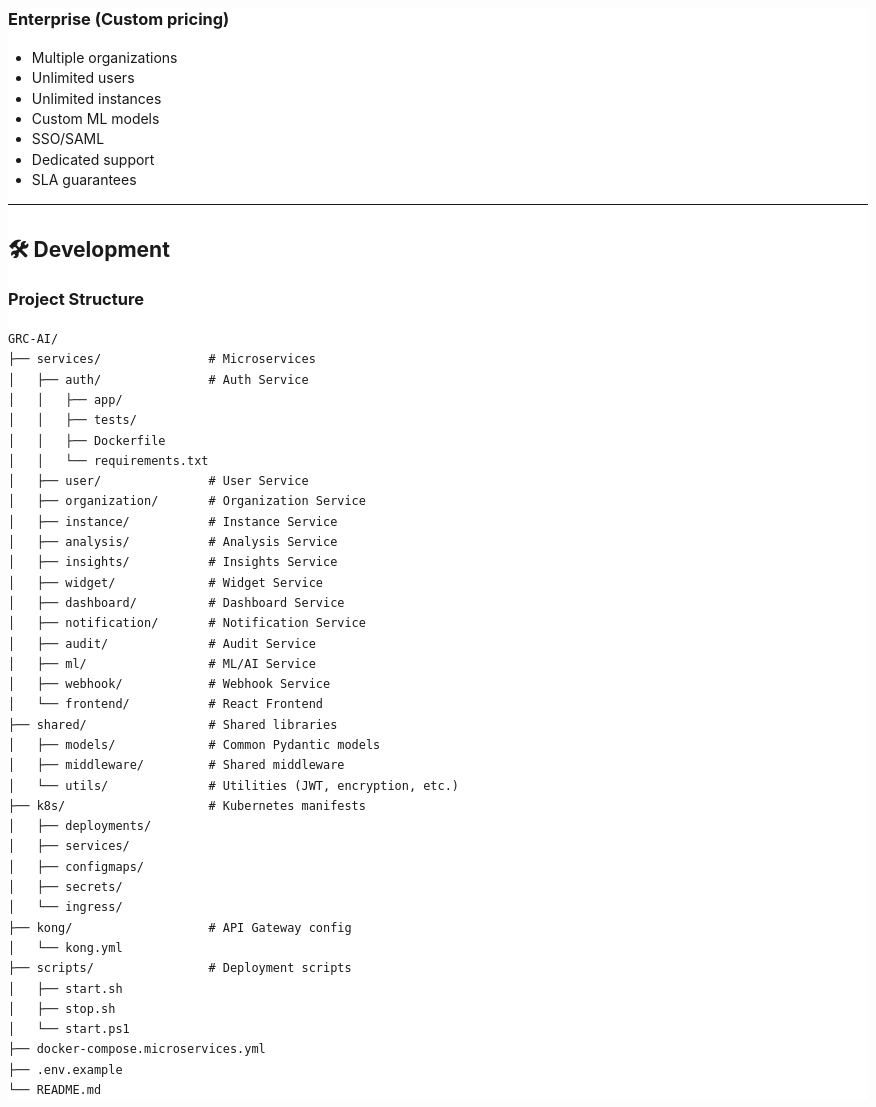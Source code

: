### Enterprise (Custom pricing)
- Multiple organizations
- Unlimited users
- Unlimited instances
- Custom ML models
- SSO/SAML
- Dedicated support
- SLA guarantees

---

## 🛠️ Development

### Project Structure

```
GRC-AI/
├── services/               # Microservices
│   ├── auth/               # Auth Service
│   │   ├── app/
│   │   ├── tests/
│   │   ├── Dockerfile
│   │   └── requirements.txt
│   ├── user/               # User Service
│   ├── organization/       # Organization Service
│   ├── instance/           # Instance Service
│   ├── analysis/           # Analysis Service
│   ├── insights/           # Insights Service
│   ├── widget/             # Widget Service
│   ├── dashboard/          # Dashboard Service
│   ├── notification/       # Notification Service
│   ├── audit/              # Audit Service
│   ├── ml/                 # ML/AI Service
│   ├── webhook/            # Webhook Service
│   └── frontend/           # React Frontend
├── shared/                 # Shared libraries
│   ├── models/             # Common Pydantic models
│   ├── middleware/         # Shared middleware
│   └── utils/              # Utilities (JWT, encryption, etc.)
├── k8s/                    # Kubernetes manifests
│   ├── deployments/
│   ├── services/
│   ├── configmaps/
│   ├── secrets/
│   └── ingress/
├── kong/                   # API Gateway config
│   └── kong.yml
├── scripts/                # Deployment scripts
│   ├── start.sh
│   ├── stop.sh
│   └── start.ps1
├── docker-compose.microservices.yml
├── .env.example
└── README.md
```
